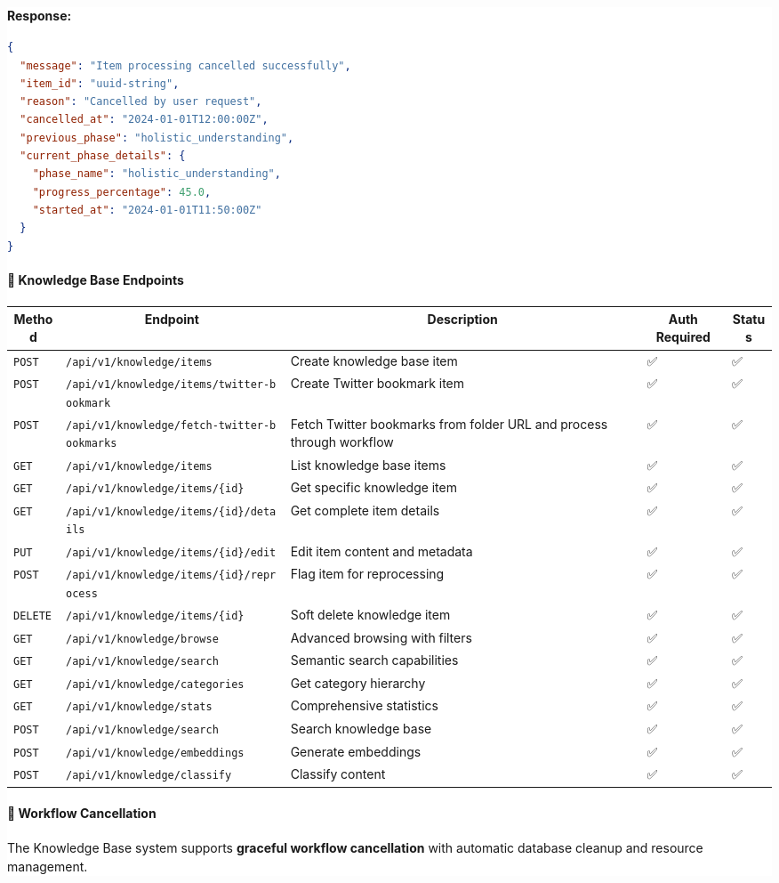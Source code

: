 **Response:**
```json
{
  "message": "Item processing cancelled successfully",
  "item_id": "uuid-string",
  "reason": "Cancelled by user request",
  "cancelled_at": "2024-01-01T12:00:00Z",
  "previous_phase": "holistic_understanding",
  "current_phase_details": {
    "phase_name": "holistic_understanding",
    "progress_percentage": 45.0,
    "started_at": "2024-01-01T11:50:00Z"
  }
}
```

#### 🎯 **Knowledge Base Endpoints**

| Method | Endpoint | Description | Auth Required | Status |
|--------|----------|-------------|---------------|--------|
| `POST` | `/api/v1/knowledge/items` | Create knowledge base item | ✅ | ✅ |
| `POST` | `/api/v1/knowledge/items/twitter-bookmark` | Create Twitter bookmark item | ✅ | ✅ |
| `POST` | `/api/v1/knowledge/fetch-twitter-bookmarks` | Fetch Twitter bookmarks from folder URL and process through workflow | ✅ | ✅ |
| `GET` | `/api/v1/knowledge/items` | List knowledge base items | ✅ | ✅ |
| `GET` | `/api/v1/knowledge/items/{id}` | Get specific knowledge item | ✅ | ✅ |
| `GET` | `/api/v1/knowledge/items/{id}/details` | Get complete item details | ✅ | ✅ |
| `PUT` | `/api/v1/knowledge/items/{id}/edit` | Edit item content and metadata | ✅ | ✅ |
| `POST` | `/api/v1/knowledge/items/{id}/reprocess` | Flag item for reprocessing | ✅ | ✅ |
| `DELETE` | `/api/v1/knowledge/items/{id}` | Soft delete knowledge item | ✅ | ✅ |
| `GET` | `/api/v1/knowledge/browse` | Advanced browsing with filters | ✅ | ✅ |
| `GET` | `/api/v1/knowledge/search` | Semantic search capabilities | ✅ | ✅ |
| `GET` | `/api/v1/knowledge/categories` | Get category hierarchy | ✅ | ✅ |
| `GET` | `/api/v1/knowledge/stats` | Comprehensive statistics | ✅ | ✅ |
| `POST` | `/api/v1/knowledge/search` | Search knowledge base | ✅ | ✅ |
| `POST` | `/api/v1/knowledge/embeddings` | Generate embeddings | ✅ | ✅ |
| `POST` | `/api/v1/knowledge/classify` | Classify content | ✅ | ✅ |

#### 🚫 **Workflow Cancellation**

The Knowledge Base system supports **graceful workflow cancellation** with automatic database cleanup and resource management.
